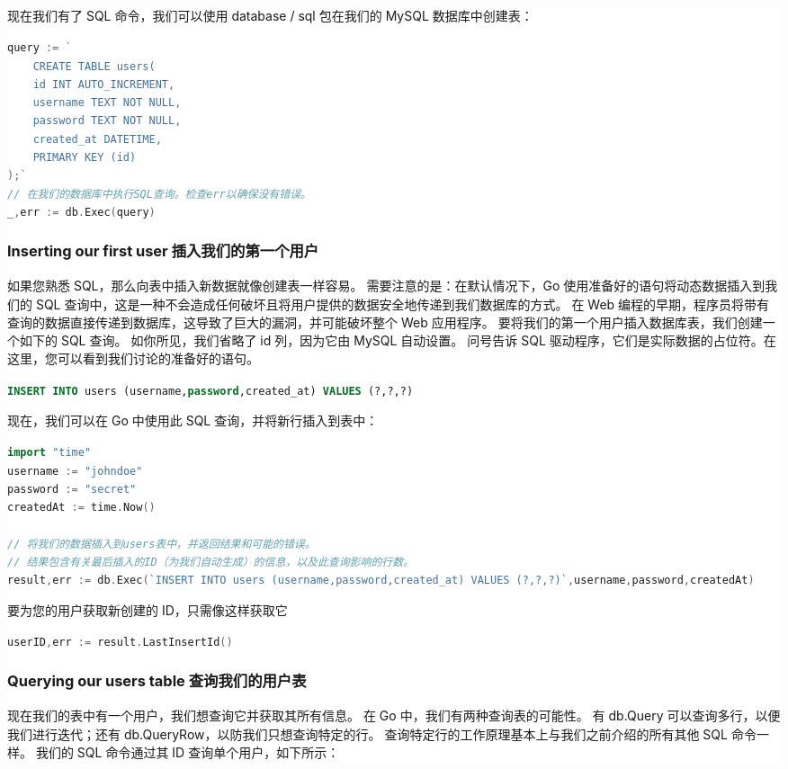 现在我们有了 SQL 命令，我们可以使用 database / sql 包在我们的 MySQL 数据库中创建表：

```go
query := `
    CREATE TABLE users(
    id INT AUTO_INCREMENT,
    username TEXT NOT NULL,
    password TEXT NOT NULL,
    created_at DATETIME,
    PRIMARY KEY (id)
);`
// 在我们的数据库中执行SQL查询。检查err以确保没有错误。
_,err := db.Exec(query)
```

### Inserting our first user 插入我们的第一个用户

如果您熟悉 SQL，那么向表中插入新数据就像创建表一样容易。
需要注意的是：在默认情况下，Go 使用准备好的语句将动态数据插入到我们的 SQL 查询中，这是一种不会造成任何破坏且将用户提供的数据安全地传递到我们数据库的方式。
在 Web 编程的早期，程序员将带有查询的数据直接传递到数据库，这导致了巨大的漏洞，并可能破坏整个 Web 应用程序。
要将我们的第一个用户插入数据库表，我们创建一个如下的 SQL 查询。
如你所见，我们省略了 id 列，因为它由 MySQL 自动设置。
问号告诉 SQL 驱动程序，它们是实际数据的占位符。在这里，您可以看到我们讨论的准备好的语句。

```sql
INSERT INTO users (username,password,created_at) VALUES (?,?,?)
```

现在，我们可以在 Go 中使用此 SQL 查询，并将新行插入到表中：

```go
import "time"
username := "johndoe"
password := "secret"
createdAt := time.Now()

// 将我们的数据插入到users表中，并返回结果和可能的错误。
// 结果包含有关最后插入的ID（为我们自动生成）的信息，以及此查询影响的行数。
result,err := db.Exec(`INSERT INTO users (username,password,created_at) VALUES (?,?,?)`,username,password,createdAt)
```

要为您的用户获取新创建的 ID，只需像这样获取它

```go
userID,err := result.LastInsertId()
```

### Querying our users table 查询我们的用户表

现在我们的表中有一个用户，我们想查询它并获取其所有信息。
在 Go 中，我们有两种查询表的可能性。
有 db.Query 可以查询多行，以便我们进行迭代；还有 db.QueryRow，以防我们只想查询特定的行。
查询特定行的工作原理基本上与我们之前介绍的所有其他 SQL 命令一样。
我们的 SQL 命令通过其 ID 查询单个用户，如下所示：
